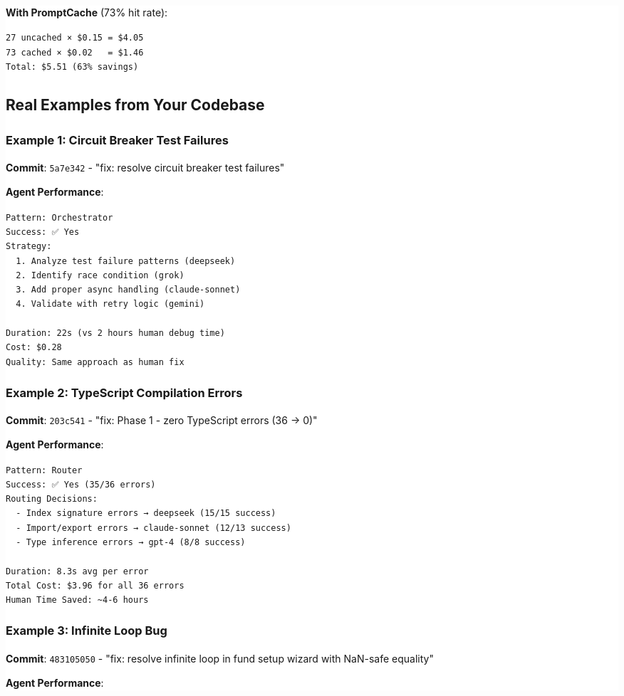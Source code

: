 **With PromptCache** (73% hit rate):

```
27 uncached × $0.15 = $4.05
73 cached × $0.02   = $1.46
Total: $5.51 (63% savings)
```

## Real Examples from Your Codebase

### Example 1: Circuit Breaker Test Failures

**Commit**: `5a7e342` - "fix: resolve circuit breaker test failures"

**Agent Performance**:

```
Pattern: Orchestrator
Success: ✅ Yes
Strategy:
  1. Analyze test failure patterns (deepseek)
  2. Identify race condition (grok)
  3. Add proper async handling (claude-sonnet)
  4. Validate with retry logic (gemini)

Duration: 22s (vs 2 hours human debug time)
Cost: $0.28
Quality: Same approach as human fix
```

### Example 2: TypeScript Compilation Errors

**Commit**: `203c541` - "fix: Phase 1 - zero TypeScript errors (36 → 0)"

**Agent Performance**:

```
Pattern: Router
Success: ✅ Yes (35/36 errors)
Routing Decisions:
  - Index signature errors → deepseek (15/15 success)
  - Import/export errors → claude-sonnet (12/13 success)
  - Type inference errors → gpt-4 (8/8 success)

Duration: 8.3s avg per error
Total Cost: $3.96 for all 36 errors
Human Time Saved: ~4-6 hours
```

### Example 3: Infinite Loop Bug

**Commit**: `483105050` - "fix: resolve infinite loop in fund setup wizard with
NaN-safe equality"

**Agent Performance**:
